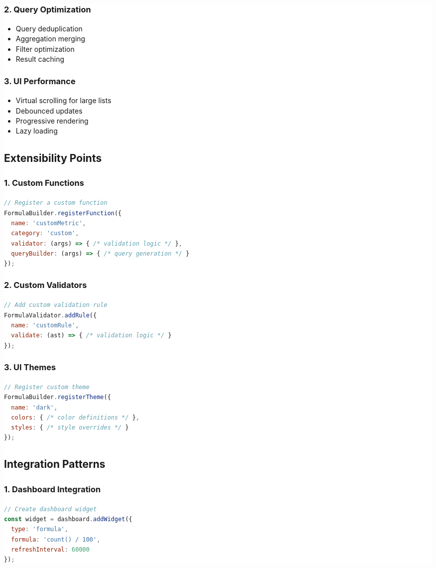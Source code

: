 ### 2. Query Optimization
- Query deduplication
- Aggregation merging
- Filter optimization
- Result caching

### 3. UI Performance
- Virtual scrolling for large lists
- Debounced updates
- Progressive rendering
- Lazy loading

## Extensibility Points

### 1. Custom Functions
```javascript
// Register a custom function
FormulaBuilder.registerFunction({
  name: 'customMetric',
  category: 'custom',
  validator: (args) => { /* validation logic */ },
  queryBuilder: (args) => { /* query generation */ }
});
```

### 2. Custom Validators
```javascript
// Add custom validation rule
FormulaValidator.addRule({
  name: 'customRule',
  validate: (ast) => { /* validation logic */ }
});
```

### 3. UI Themes
```javascript
// Register custom theme
FormulaBuilder.registerTheme({
  name: 'dark',
  colors: { /* color definitions */ },
  styles: { /* style overrides */ }
});
```

## Integration Patterns

### 1. Dashboard Integration
```javascript
// Create dashboard widget
const widget = dashboard.addWidget({
  type: 'formula',
  formula: 'count() / 100',
  refreshInterval: 60000
});
```
